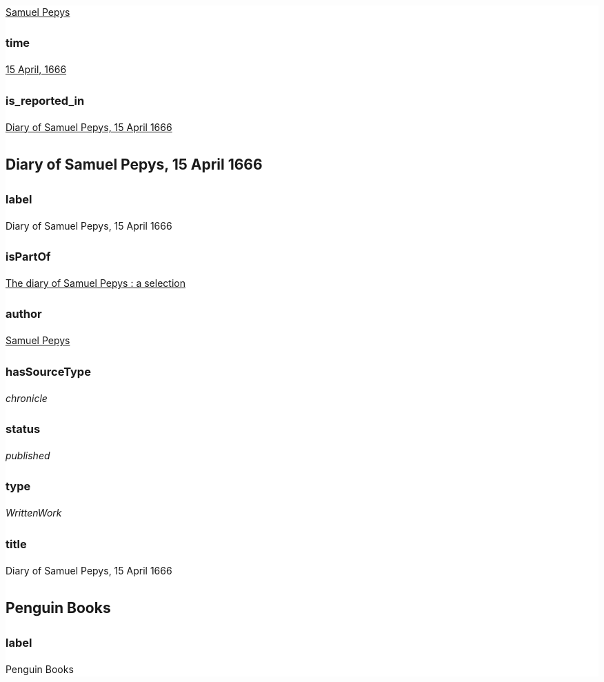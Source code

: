 
[Samuel Pepys](#Samuel-Pepys)

### time


[15 April, 1666](#15-April-1666)

### is_reported_in


[Diary of Samuel Pepys, 15 April 1666](#Diary-of-Samuel-Pepys-15-April-1666)

## Diary of Samuel Pepys, 15 April 1666

### label


Diary of Samuel Pepys, 15 April 1666

### isPartOf


[The diary of Samuel Pepys : a selection](#The-diary-of-Samuel-Pepys-a-selection)

### author


[Samuel Pepys](#Samuel-Pepys)

### hasSourceType


*chronicle*

### status


*published*

### type


*WrittenWork*

### title


Diary of Samuel Pepys, 15 April 1666

## Penguin Books

### label


Penguin Books
